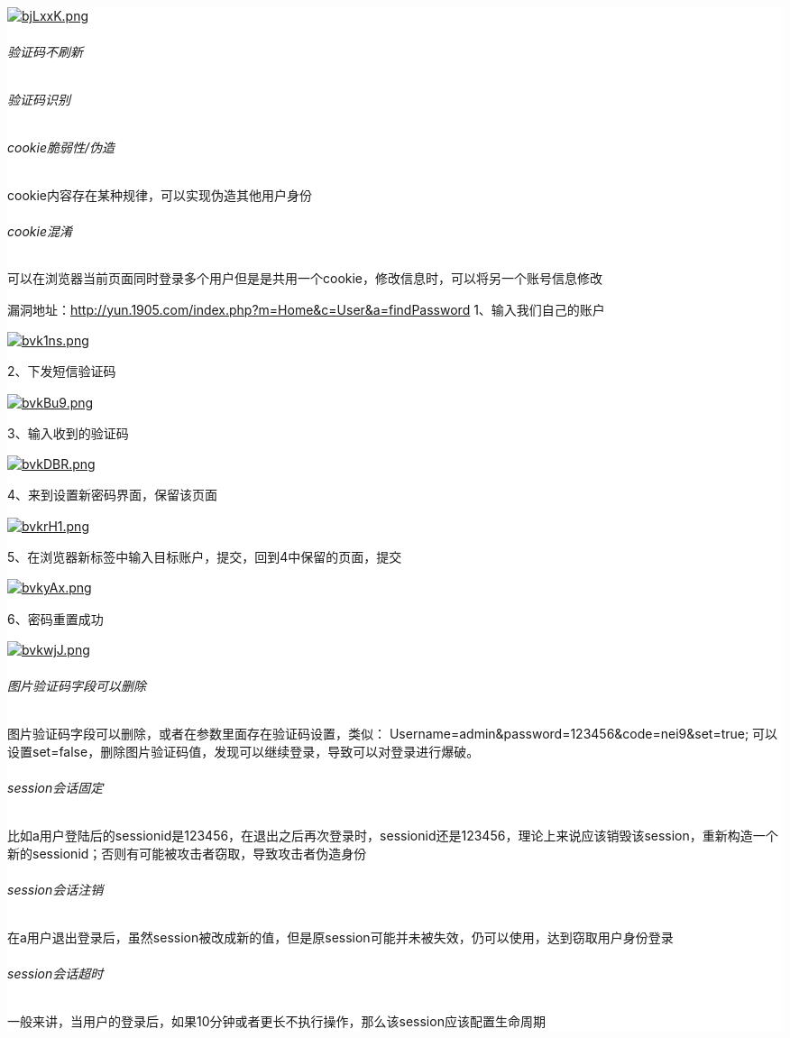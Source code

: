 [![bjLxxK.png](https://s1.ax1x.com/2022/03/15/bjLxxK.png)](https://imgtu.com/i/bjLxxK)





###### 验证码不刷新

###### 验证码识别

###### cookie脆弱性/伪造

cookie内容存在某种规律，可以实现伪造其他用户身份

###### cookie混淆

可以在浏览器当前页面同时登录多个用户但是是共用一个cookie，修改信息时，可以将另一个账号信息修改

漏洞地址：http://yun.1905.com/index.php?m=Home&c=User&a=findPassword
1、输入我们自己的账户

[![bvk1ns.png](https://s1.ax1x.com/2022/03/15/bvk1ns.png)](https://imgtu.com/i/bvk1ns)

2、下发短信验证码

[![bvkBu9.png](https://s1.ax1x.com/2022/03/15/bvkBu9.png)](https://imgtu.com/i/bvkBu9)

3、输入收到的验证码

[![bvkDBR.png](https://s1.ax1x.com/2022/03/15/bvkDBR.png)](https://imgtu.com/i/bvkDBR)

4、来到设置新密码界面，保留该页面

[![bvkrH1.png](https://s1.ax1x.com/2022/03/15/bvkrH1.png)](https://imgtu.com/i/bvkrH1)

5、在浏览器新标签中输入目标账户，提交，回到4中保留的页面，提交

[![bvkyAx.png](https://s1.ax1x.com/2022/03/15/bvkyAx.png)](https://imgtu.com/i/bvkyAx)

6、密码重置成功

[![bvkwjJ.png](https://s1.ax1x.com/2022/03/15/bvkwjJ.png)](https://imgtu.com/i/bvkwjJ)

###### 图片验证码字段可以删除

图片验证码字段可以删除，或者在参数里面存在验证码设置，类似：
Username=admin&password=123456&code=nei9&set=true;
可以设置set=false，删除图片验证码值，发现可以继续登录，导致可以对登录进行爆破。



###### session会话固定

比如a用户登陆后的sessionid是123456，在退出之后再次登录时，sessionid还是123456，理论上来说应该销毁该session，重新构造一个新的sessionid；否则有可能被攻击者窃取，导致攻击者伪造身份

###### session会话注销

在a用户退出登录后，虽然session被改成新的值，但是原session可能并未被失效，仍可以使用，达到窃取用户身份登录

###### session会话超时

一般来讲，当用户的登录后，如果10分钟或者更长不执行操作，那么该session应该配置生命周期
